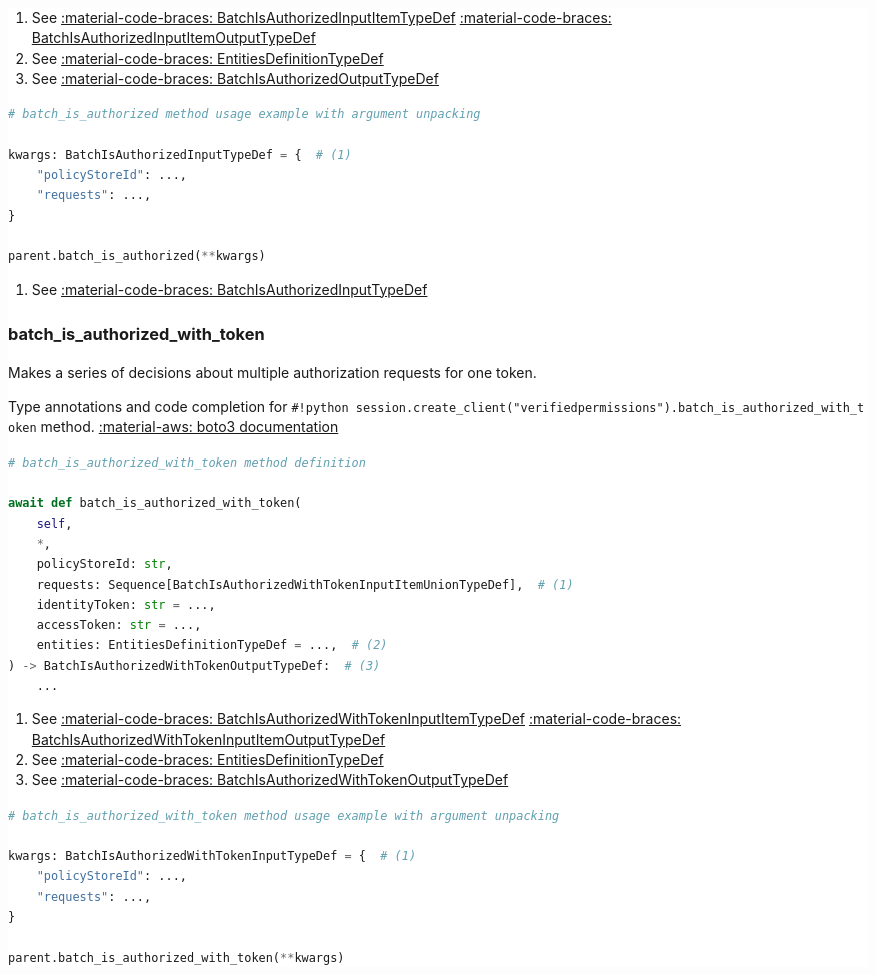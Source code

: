1. See [:material-code-braces: BatchIsAuthorizedInputItemTypeDef](./type_defs.md#batchisauthorizedinputitemtypedef) [:material-code-braces: BatchIsAuthorizedInputItemOutputTypeDef](./type_defs.md#batchisauthorizedinputitemoutputtypedef) 
2. See [:material-code-braces: EntitiesDefinitionTypeDef](./type_defs.md#entitiesdefinitiontypedef) 
3. See [:material-code-braces: BatchIsAuthorizedOutputTypeDef](./type_defs.md#batchisauthorizedoutputtypedef) 


```python
# batch_is_authorized method usage example with argument unpacking

kwargs: BatchIsAuthorizedInputTypeDef = {  # (1)
    "policyStoreId": ...,
    "requests": ...,
}

parent.batch_is_authorized(**kwargs)
```

1. See [:material-code-braces: BatchIsAuthorizedInputTypeDef](./type_defs.md#batchisauthorizedinputtypedef) 

### batch\_is\_authorized\_with\_token

Makes a series of decisions about multiple authorization requests for one token.

Type annotations and code completion for `#!python session.create_client("verifiedpermissions").batch_is_authorized_with_token` method.
[:material-aws: boto3 documentation](https://boto3.amazonaws.com/v1/documentation/api/latest/reference/services/verifiedpermissions/client/batch_is_authorized_with_token.html)

```python
# batch_is_authorized_with_token method definition

await def batch_is_authorized_with_token(
    self,
    *,
    policyStoreId: str,
    requests: Sequence[BatchIsAuthorizedWithTokenInputItemUnionTypeDef],  # (1)
    identityToken: str = ...,
    accessToken: str = ...,
    entities: EntitiesDefinitionTypeDef = ...,  # (2)
) -> BatchIsAuthorizedWithTokenOutputTypeDef:  # (3)
    ...
```

1. See [:material-code-braces: BatchIsAuthorizedWithTokenInputItemTypeDef](./type_defs.md#batchisauthorizedwithtokeninputitemtypedef) [:material-code-braces: BatchIsAuthorizedWithTokenInputItemOutputTypeDef](./type_defs.md#batchisauthorizedwithtokeninputitemoutputtypedef) 
2. See [:material-code-braces: EntitiesDefinitionTypeDef](./type_defs.md#entitiesdefinitiontypedef) 
3. See [:material-code-braces: BatchIsAuthorizedWithTokenOutputTypeDef](./type_defs.md#batchisauthorizedwithtokenoutputtypedef) 


```python
# batch_is_authorized_with_token method usage example with argument unpacking

kwargs: BatchIsAuthorizedWithTokenInputTypeDef = {  # (1)
    "policyStoreId": ...,
    "requests": ...,
}

parent.batch_is_authorized_with_token(**kwargs)
```
